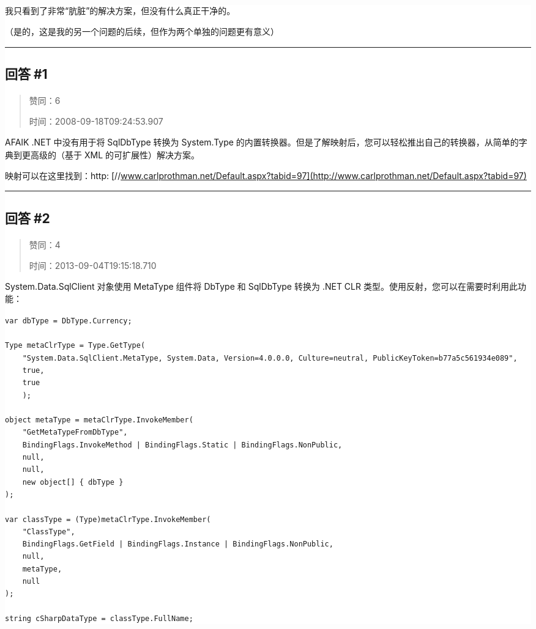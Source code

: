 我只看到了非常“肮脏”的解决方案，但没有什么真正干净的。

（是的，这是我的另一个问题的后续，但作为两个单独的问题更有意义）

* * *

## 回答 #1

> 赞同：6
> 
> 时间：2008-09-18T09:24:53.907

AFAIK .NET 中没有用于将 SqlDbType 转换为 System.Type 的内置转换器。但是了解映射后，您可以轻松推出自己的转换器，从简单的字典到更高级的（基于 XML 的可扩展性）解决方案。

映射可以在这里找到：http: [//www.carlprothman.net/Default.aspx?tabid=97](http://www.carlprothman.net/Default.aspx?tabid=97)

* * *

## 回答 #2

> 赞同：4
> 
> 时间：2013-09-04T19:15:18.710

System.Data.SqlClient 对象使用 MetaType 组件将 DbType 和 SqlDbType 转换为 .NET CLR 类型。使用反射，您可以在需要时利用此功能：

```
var dbType = DbType.Currency;

Type metaClrType = Type.GetType(
    "System.Data.SqlClient.MetaType, System.Data, Version=4.0.0.0, Culture=neutral, PublicKeyToken=b77a5c561934e089",
    true,
    true
    );

object metaType = metaClrType.InvokeMember(
    "GetMetaTypeFromDbType",
    BindingFlags.InvokeMethod | BindingFlags.Static | BindingFlags.NonPublic,
    null,
    null,
    new object[] { dbType }
);

var classType = (Type)metaClrType.InvokeMember(
    "ClassType",
    BindingFlags.GetField | BindingFlags.Instance | BindingFlags.NonPublic,
    null,
    metaType,
    null
);

string cSharpDataType = classType.FullName; 
```
